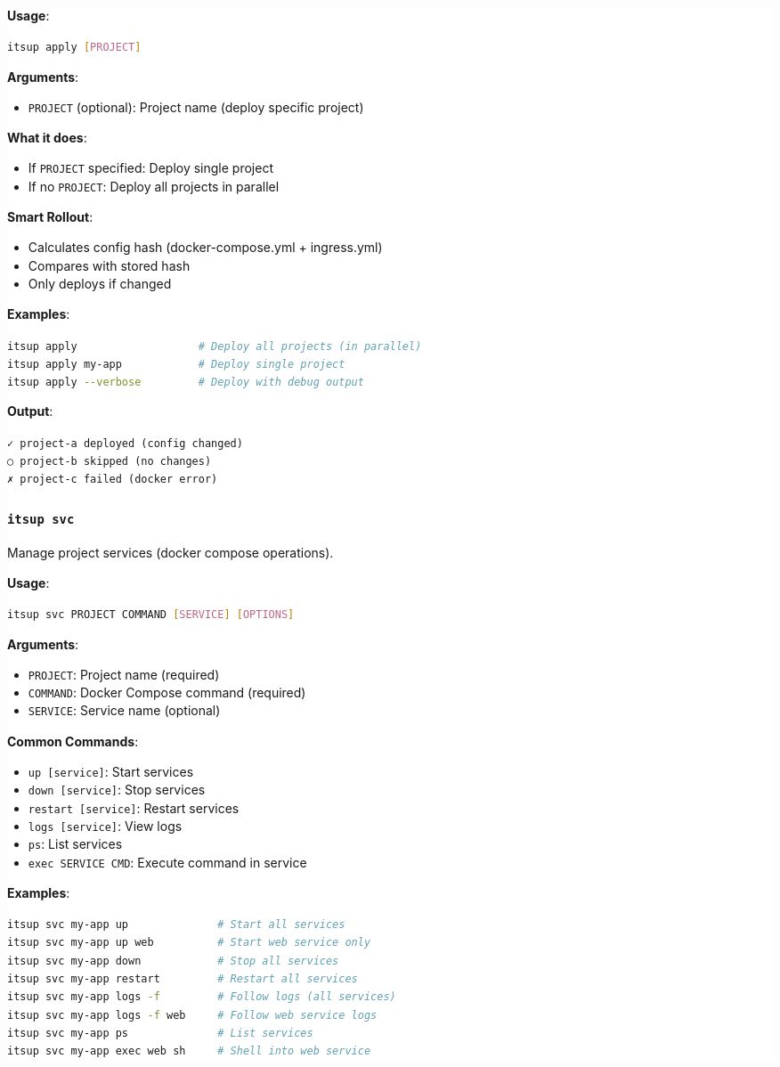 **Usage**:
```bash
itsup apply [PROJECT]
```

**Arguments**:
- `PROJECT` (optional): Project name (deploy specific project)

**What it does**:
- If `PROJECT` specified: Deploy single project
- If no `PROJECT`: Deploy all projects in parallel

**Smart Rollout**:
- Calculates config hash (docker-compose.yml + ingress.yml)
- Compares with stored hash
- Only deploys if changed

**Examples**:
```bash
itsup apply                   # Deploy all projects (in parallel)
itsup apply my-app            # Deploy single project
itsup apply --verbose         # Deploy with debug output
```

**Output**:
```
✓ project-a deployed (config changed)
○ project-b skipped (no changes)
✗ project-c failed (docker error)
```

### `itsup svc`

Manage project services (docker compose operations).

**Usage**:
```bash
itsup svc PROJECT COMMAND [SERVICE] [OPTIONS]
```

**Arguments**:
- `PROJECT`: Project name (required)
- `COMMAND`: Docker Compose command (required)
- `SERVICE`: Service name (optional)

**Common Commands**:
- `up [service]`: Start services
- `down [service]`: Stop services
- `restart [service]`: Restart services
- `logs [service]`: View logs
- `ps`: List services
- `exec SERVICE CMD`: Execute command in service

**Examples**:
```bash
itsup svc my-app up              # Start all services
itsup svc my-app up web          # Start web service only
itsup svc my-app down            # Stop all services
itsup svc my-app restart         # Restart all services
itsup svc my-app logs -f         # Follow logs (all services)
itsup svc my-app logs -f web     # Follow web service logs
itsup svc my-app ps              # List services
itsup svc my-app exec web sh     # Shell into web service
```
